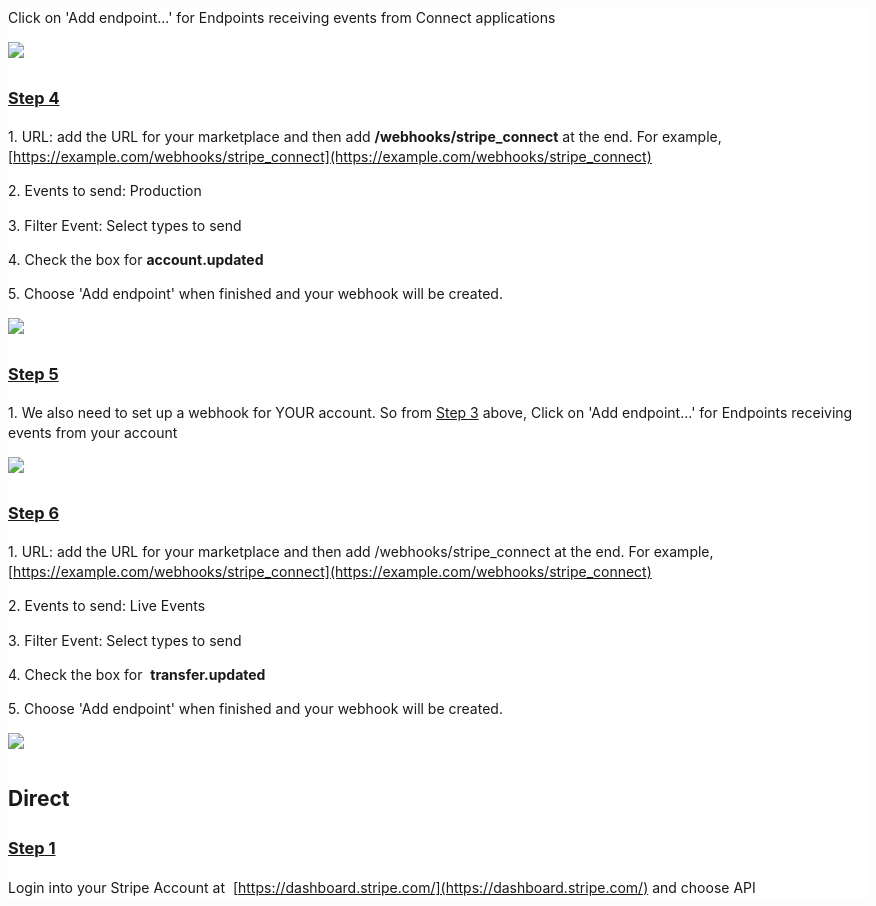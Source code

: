 Click on 'Add endpoint...' for Endpoints receiving events from Connect applications

![](https://s3.amazonaws.com/helpscout.net/docs/assets/5706615bc697917553cf6cb1/images/590898e12c7d3a057f88ba26/file-zRPWL6EChL.png)

### **<u>Step 4</u>**

1\. URL: add the URL for your marketplace and then add **/webhooks/stripe_connect** at the end. For example, [https://example.com/webhooks/stripe_connect](https://example.com/webhooks/stripe_connect)

2\. Events to send: Production

3\. Filter Event: Select types to send 

4\. Check the box for **account.updated**

5\. Choose 'Add endpoint' when finished and your webhook will be created.

[![](https://s3.amazonaws.com/helpscout.net/docs/assets/5706615bc697917553cf6cb1/images/59089f190428634b4a32c883/file-7mCTlftBKX.png)](https://s3.amazonaws.com/helpscout.net/docs/assets/5706615bc697917553cf6cb1/images/59089f190428634b4a32c883/file-7mCTlftBKX.png)

### <u>Step 5</u>

1\. We also need to set up a webhook for YOUR account. So from <u>Step 3</u> above, Click on 'Add endpoint...' for Endpoints receiving events from your account

[![](https://s3.amazonaws.com/helpscout.net/docs/assets/5706615bc697917553cf6cb1/images/59089ba90428634b4a32c856/file-FPzLn9Khgm.png)](https://s3.amazonaws.com/helpscout.net/docs/assets/5706615bc697917553cf6cb1/images/59089ba90428634b4a32c856/file-FPzLn9Khgm.png)

### <u>Step 6</u>[](https://example.com/webhooks/stripe_connect)

1\. URL: add the URL for your marketplace and then add /webhooks/stripe_connect at the end. For example,  [https://example.com/webhooks/stripe_connect](https://example.com/webhooks/stripe_connect)

2\. Events to send: Live Events

3\. Filter Event: Select types to send 

4\. Check the box for  **transfer.updated**

5\. Choose 'Add endpoint' when finished and your webhook will be created.

[![](https://s3.amazonaws.com/helpscout.net/docs/assets/5706615bc697917553cf6cb1/images/59089d1b2c7d3a057f88ba70/file-rx5Fx3JOiM.png)](https://s3.amazonaws.com/helpscout.net/docs/assets/5706615bc697917553cf6cb1/images/59089d1b2c7d3a057f88ba70/file-rx5Fx3JOiM.png)



## Direct

### <u>Step 1</u>

Login into your Stripe Account at  [https://dashboard.stripe.com/](https://dashboard.stripe.com/) and choose API
